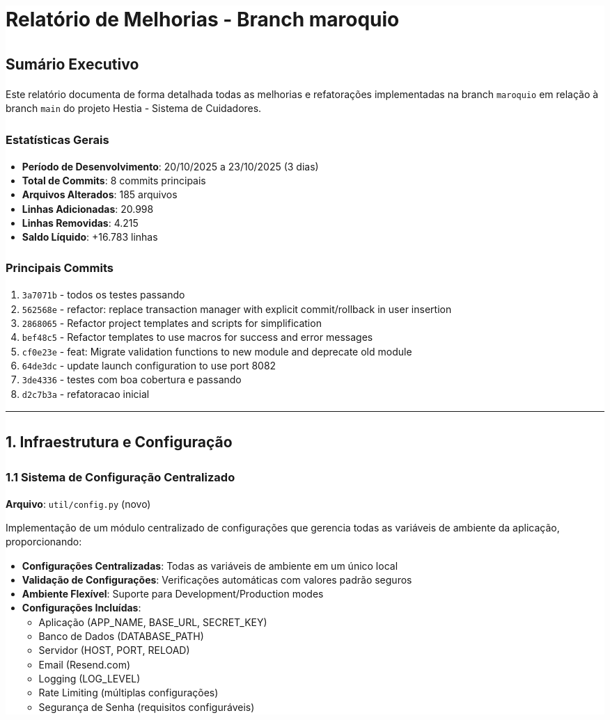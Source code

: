 # Relatório de Melhorias - Branch maroquio

## Sumário Executivo

Este relatório documenta de forma detalhada todas as melhorias e refatorações implementadas na branch `maroquio` em relação à branch `main` do projeto Hestia - Sistema de Cuidadores.

### Estatísticas Gerais

- **Período de Desenvolvimento**: 20/10/2025 a 23/10/2025 (3 dias)
- **Total de Commits**: 8 commits principais
- **Arquivos Alterados**: 185 arquivos
- **Linhas Adicionadas**: 20.998
- **Linhas Removidas**: 4.215
- **Saldo Líquido**: +16.783 linhas

### Principais Commits

1. `3a7071b` - todos os testes passando
2. `562568e` - refactor: replace transaction manager with explicit commit/rollback in user insertion
3. `2868065` - Refactor project templates and scripts for simplification
4. `bef48c5` - Refactor templates to use macros for success and error messages
5. `cf0e23e` - feat: Migrate validation functions to new module and deprecate old module
6. `64de3dc` - update launch configuration to use port 8082
7. `3de4336` - testes com boa cobertura e passando
8. `d2c7b3a` - refatoracao inicial

---

## 1. Infraestrutura e Configuração

### 1.1 Sistema de Configuração Centralizado

**Arquivo**: `util/config.py` (novo)

Implementação de um módulo centralizado de configurações que gerencia todas as variáveis de ambiente da aplicação, proporcionando:

- **Configurações Centralizadas**: Todas as variáveis de ambiente em um único local
- **Validação de Configurações**: Verificações automáticas com valores padrão seguros
- **Ambiente Flexível**: Suporte para Development/Production modes
- **Configurações Incluídas**:
  - Aplicação (APP_NAME, BASE_URL, SECRET_KEY)
  - Banco de Dados (DATABASE_PATH)
  - Servidor (HOST, PORT, RELOAD)
  - Email (Resend.com)
  - Logging (LOG_LEVEL)
  - Rate Limiting (múltiplas configurações)
  - Segurança de Senha (requisitos configuráveis)
